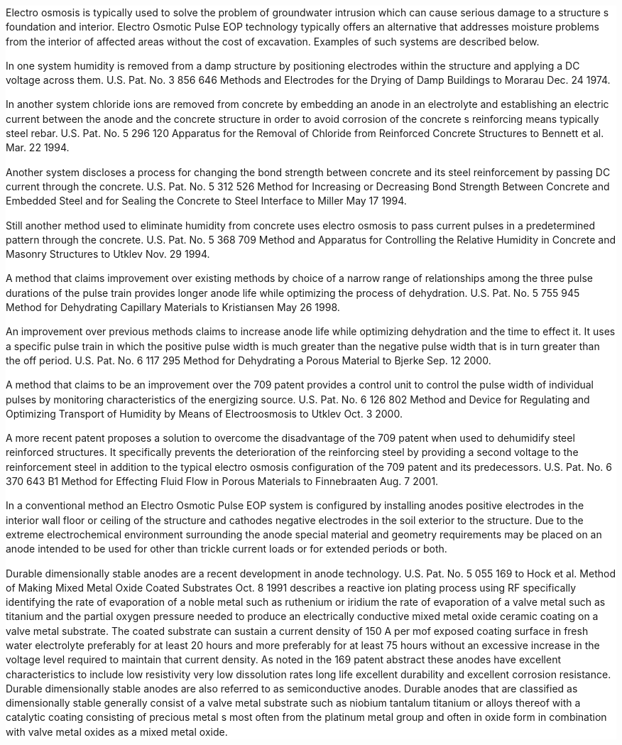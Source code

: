 Electro osmosis is typically used to solve the problem of groundwater intrusion which can cause serious damage to a structure s foundation and interior. Electro Osmotic Pulse EOP technology typically offers an alternative that addresses moisture problems from the interior of affected areas without the cost of excavation. Examples of such systems are described below.

In one system humidity is removed from a damp structure by positioning electrodes within the structure and applying a DC voltage across them. U.S. Pat. No. 3 856 646 Methods and Electrodes for the Drying of Damp Buildings to Morarau Dec. 24 1974.

In another system chloride ions are removed from concrete by embedding an anode in an electrolyte and establishing an electric current between the anode and the concrete structure in order to avoid corrosion of the concrete s reinforcing means typically steel rebar. U.S. Pat. No. 5 296 120 Apparatus for the Removal of Chloride from Reinforced Concrete Structures to Bennett et al. Mar. 22 1994.

Another system discloses a process for changing the bond strength between concrete and its steel reinforcement by passing DC current through the concrete. U.S. Pat. No. 5 312 526 Method for Increasing or Decreasing Bond Strength Between Concrete and Embedded Steel and for Sealing the Concrete to Steel Interface to Miller May 17 1994.

Still another method used to eliminate humidity from concrete uses electro osmosis to pass current pulses in a predetermined pattern through the concrete. U.S. Pat. No. 5 368 709 Method and Apparatus for Controlling the Relative Humidity in Concrete and Masonry Structures to Utklev Nov. 29 1994.

A method that claims improvement over existing methods by choice of a narrow range of relationships among the three pulse durations of the pulse train provides longer anode life while optimizing the process of dehydration. U.S. Pat. No. 5 755 945 Method for Dehydrating Capillary Materials to Kristiansen May 26 1998.

An improvement over previous methods claims to increase anode life while optimizing dehydration and the time to effect it. It uses a specific pulse train in which the positive pulse width is much greater than the negative pulse width that is in turn greater than the off period. U.S. Pat. No. 6 117 295 Method for Dehydrating a Porous Material to Bjerke Sep. 12 2000.

A method that claims to be an improvement over the 709 patent provides a control unit to control the pulse width of individual pulses by monitoring characteristics of the energizing source. U.S. Pat. No. 6 126 802 Method and Device for Regulating and Optimizing Transport of Humidity by Means of Electroosmosis to Utklev Oct. 3 2000.

A more recent patent proposes a solution to overcome the disadvantage of the 709 patent when used to dehumidify steel reinforced structures. It specifically prevents the deterioration of the reinforcing steel by providing a second voltage to the reinforcement steel in addition to the typical electro osmosis configuration of the 709 patent and its predecessors. U.S. Pat. No. 6 370 643 B1 Method for Effecting Fluid Flow in Porous Materials to Finnebraaten Aug. 7 2001.

In a conventional method an Electro Osmotic Pulse EOP system is configured by installing anodes positive electrodes in the interior wall floor or ceiling of the structure and cathodes negative electrodes in the soil exterior to the structure. Due to the extreme electrochemical environment surrounding the anode special material and geometry requirements may be placed on an anode intended to be used for other than trickle current loads or for extended periods or both.

Durable dimensionally stable anodes are a recent development in anode technology. U.S. Pat. No. 5 055 169 to Hock et al. Method of Making Mixed Metal Oxide Coated Substrates Oct. 8 1991 describes a reactive ion plating process using RF specifically identifying the rate of evaporation of a noble metal such as ruthenium or iridium the rate of evaporation of a valve metal such as titanium and the partial oxygen pressure needed to produce an electrically conductive mixed metal oxide ceramic coating on a valve metal substrate. The coated substrate can sustain a current density of 150 A per mof exposed coating surface in fresh water electrolyte preferably for at least 20 hours and more preferably for at least 75 hours without an excessive increase in the voltage level required to maintain that current density. As noted in the 169 patent abstract these anodes have excellent characteristics to include low resistivity very low dissolution rates long life excellent durability and excellent corrosion resistance. Durable dimensionally stable anodes are also referred to as semiconductive anodes. Durable anodes that are classified as dimensionally stable generally consist of a valve metal substrate such as niobium tantalum titanium or alloys thereof with a catalytic coating consisting of precious metal s most often from the platinum metal group and often in oxide form in combination with valve metal oxides as a mixed metal oxide.
